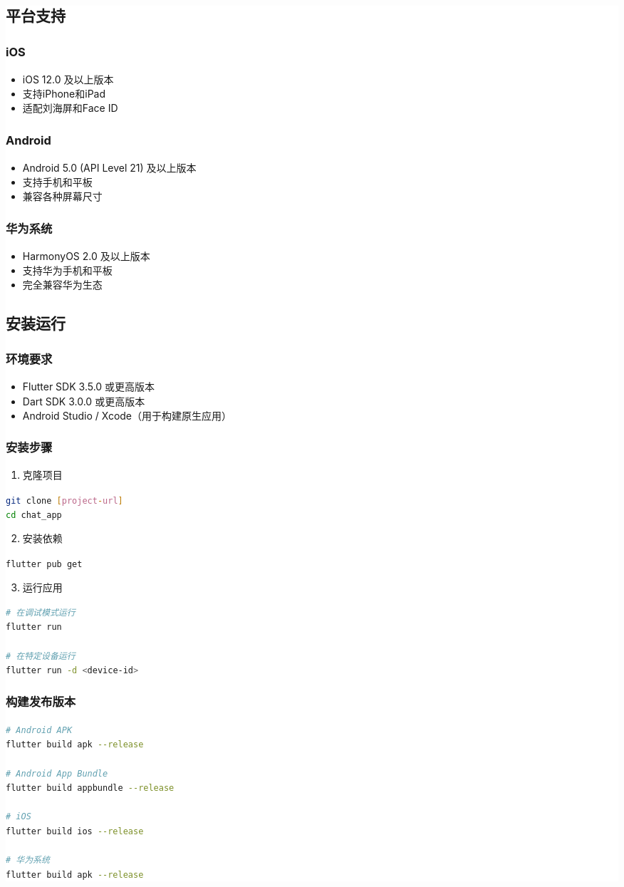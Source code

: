 ## 平台支持

### iOS 
- iOS 12.0 及以上版本
- 支持iPhone和iPad
- 适配刘海屏和Face ID

### Android
- Android 5.0 (API Level 21) 及以上版本
- 支持手机和平板
- 兼容各种屏幕尺寸

### 华为系统
- HarmonyOS 2.0 及以上版本
- 支持华为手机和平板
- 完全兼容华为生态

## 安装运行

### 环境要求
- Flutter SDK 3.5.0 或更高版本
- Dart SDK 3.0.0 或更高版本
- Android Studio / Xcode（用于构建原生应用）

### 安装步骤

1. 克隆项目
```bash
git clone [project-url]
cd chat_app
```

2. 安装依赖
```bash
flutter pub get
```

3. 运行应用
```bash
# 在调试模式运行
flutter run

# 在特定设备运行
flutter run -d <device-id>
```

### 构建发布版本

```bash
# Android APK
flutter build apk --release

# Android App Bundle
flutter build appbundle --release

# iOS
flutter build ios --release

# 华为系统
flutter build apk --release
```

